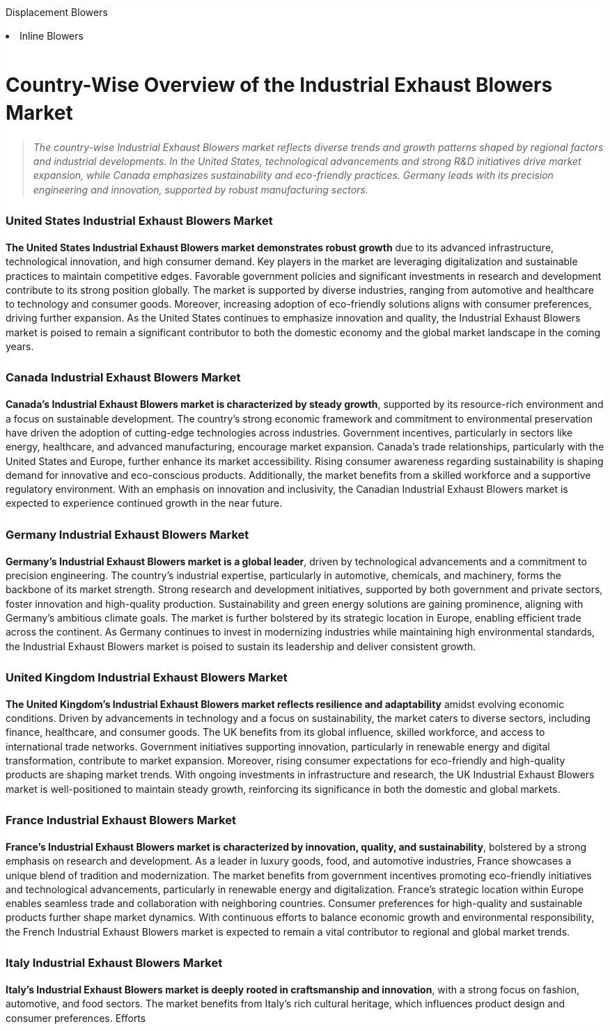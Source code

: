Displacement Blowers</li><li> Inline Blowers</li></ul><h1><span class="">Country-Wise Overview of the Industrial Exhaust Blowers Market<br /></span></h1><blockquote><p><em><span class="">The country-wise Industrial Exhaust Blowers market reflects diverse trends and growth patterns shaped by regional factors and industrial developments. In the United States, technological advancements and strong R&amp;D initiatives drive market expansion, while Canada emphasizes sustainability and eco-friendly practices. Germany leads with its precision engineering and innovation, supported by robust manufacturing sectors.</span></em></p></blockquote><h3><strong>United States Industrial Exhaust Blowers Market</strong></h3><p><strong>The United States Industrial Exhaust Blowers market demonstrates robust growth</strong> due to its advanced infrastructure, technological innovation, and high consumer demand. Key players in the market are leveraging digitalization and sustainable practices to maintain competitive edges. Favorable government policies and significant investments in research and development contribute to its strong position globally. The market is supported by diverse industries, ranging from automotive and healthcare to technology and consumer goods. Moreover, increasing adoption of eco-friendly solutions aligns with consumer preferences, driving further expansion. As the United States continues to emphasize innovation and quality, the Industrial Exhaust Blowers market is poised to remain a significant contributor to both the domestic economy and the global market landscape in the coming years.</p><h3><strong>Canada Industrial Exhaust Blowers Market</strong></h3><p><strong>Canada&rsquo;s Industrial Exhaust Blowers market is characterized by steady growth</strong>, supported by its resource-rich environment and a focus on sustainable development. The country&rsquo;s strong economic framework and commitment to environmental preservation have driven the adoption of cutting-edge technologies across industries. Government incentives, particularly in sectors like energy, healthcare, and advanced manufacturing, encourage market expansion. Canada&rsquo;s trade relationships, particularly with the United States and Europe, further enhance its market accessibility. Rising consumer awareness regarding sustainability is shaping demand for innovative and eco-conscious products. Additionally, the market benefits from a skilled workforce and a supportive regulatory environment. With an emphasis on innovation and inclusivity, the Canadian Industrial Exhaust Blowers market is expected to experience continued growth in the near future.</p><h3><strong>Germany Industrial Exhaust Blowers Market</strong></h3><p><strong>Germany&rsquo;s Industrial Exhaust Blowers market is a global leader</strong>, driven by technological advancements and a commitment to precision engineering. The country&rsquo;s industrial expertise, particularly in automotive, chemicals, and machinery, forms the backbone of its market strength. Strong research and development initiatives, supported by both government and private sectors, foster innovation and high-quality production. Sustainability and green energy solutions are gaining prominence, aligning with Germany&rsquo;s ambitious climate goals. The market is further bolstered by its strategic location in Europe, enabling efficient trade across the continent. As Germany continues to invest in modernizing industries while maintaining high environmental standards, the Industrial Exhaust Blowers market is poised to sustain its leadership and deliver consistent growth.</p><h3><strong>United Kingdom Industrial Exhaust Blowers Market</strong></h3><p><strong>The United Kingdom&rsquo;s Industrial Exhaust Blowers market reflects resilience and adaptability</strong> amidst evolving economic conditions. Driven by advancements in technology and a focus on sustainability, the market caters to diverse sectors, including finance, healthcare, and consumer goods. The UK benefits from its global influence, skilled workforce, and access to international trade networks. Government initiatives supporting innovation, particularly in renewable energy and digital transformation, contribute to market expansion. Moreover, rising consumer expectations for eco-friendly and high-quality products are shaping market trends. With ongoing investments in infrastructure and research, the UK Industrial Exhaust Blowers market is well-positioned to maintain steady growth, reinforcing its significance in both the domestic and global markets.</p><h3><strong>France Industrial Exhaust Blowers Market</strong></h3><p><strong>France&rsquo;s Industrial Exhaust Blowers market is characterized by innovation, quality, and sustainability</strong>, bolstered by a strong emphasis on research and development. As a leader in luxury goods, food, and automotive industries, France showcases a unique blend of tradition and modernization. The market benefits from government incentives promoting eco-friendly initiatives and technological advancements, particularly in renewable energy and digitalization. France&rsquo;s strategic location within Europe enables seamless trade and collaboration with neighboring countries. Consumer preferences for high-quality and sustainable products further shape market dynamics. With continuous efforts to balance economic growth and environmental responsibility, the French Industrial Exhaust Blowers market is expected to remain a vital contributor to regional and global market trends.</p><h3><strong>Italy Industrial Exhaust Blowers Market</strong></h3><p><strong>Italy&rsquo;s Industrial Exhaust Blowers market is deeply rooted in craftsmanship and innovation</strong>, with a strong focus on fashion, automotive, and food sectors. The market benefits from Italy&rsquo;s rich cultural heritage, which influences product design and consumer preferences. Efforts